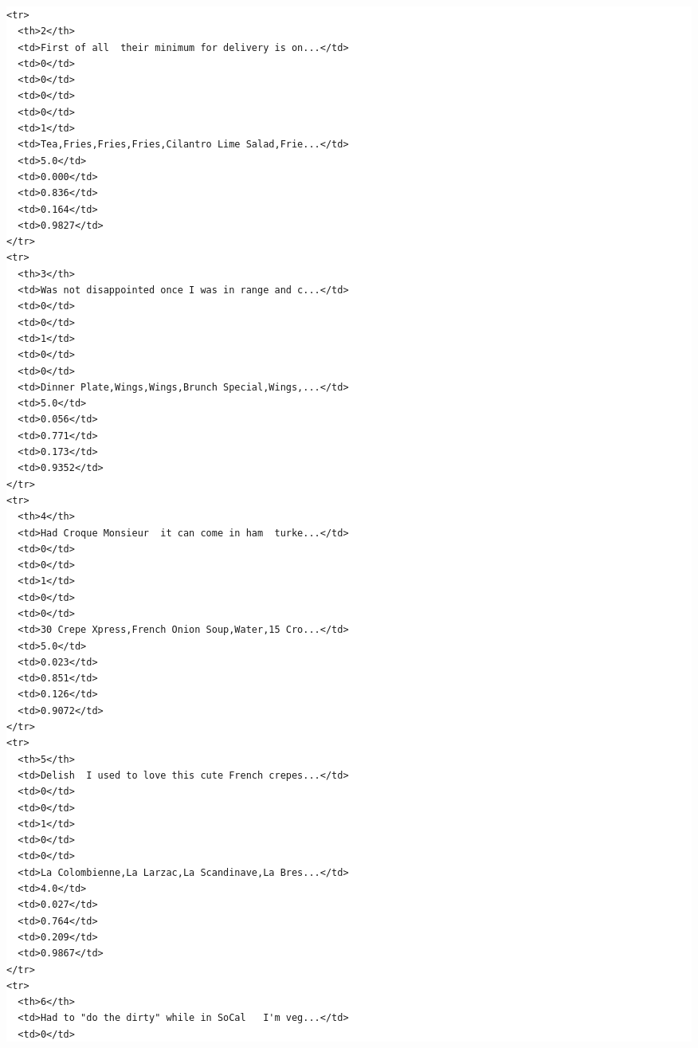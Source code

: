     <tr>
      <th>2</th>
      <td>First of all  their minimum for delivery is on...</td>
      <td>0</td>
      <td>0</td>
      <td>0</td>
      <td>0</td>
      <td>1</td>
      <td>Tea,Fries,Fries,Fries,Cilantro Lime Salad,Frie...</td>
      <td>5.0</td>
      <td>0.000</td>
      <td>0.836</td>
      <td>0.164</td>
      <td>0.9827</td>
    </tr>
    <tr>
      <th>3</th>
      <td>Was not disappointed once I was in range and c...</td>
      <td>0</td>
      <td>0</td>
      <td>1</td>
      <td>0</td>
      <td>0</td>
      <td>Dinner Plate,Wings,Wings,Brunch Special,Wings,...</td>
      <td>5.0</td>
      <td>0.056</td>
      <td>0.771</td>
      <td>0.173</td>
      <td>0.9352</td>
    </tr>
    <tr>
      <th>4</th>
      <td>Had Croque Monsieur  it can come in ham  turke...</td>
      <td>0</td>
      <td>0</td>
      <td>1</td>
      <td>0</td>
      <td>0</td>
      <td>30 Crepe Xpress,French Onion Soup,Water,15 Cro...</td>
      <td>5.0</td>
      <td>0.023</td>
      <td>0.851</td>
      <td>0.126</td>
      <td>0.9072</td>
    </tr>
    <tr>
      <th>5</th>
      <td>Delish  I used to love this cute French crepes...</td>
      <td>0</td>
      <td>0</td>
      <td>1</td>
      <td>0</td>
      <td>0</td>
      <td>La Colombienne,La Larzac,La Scandinave,La Bres...</td>
      <td>4.0</td>
      <td>0.027</td>
      <td>0.764</td>
      <td>0.209</td>
      <td>0.9867</td>
    </tr>
    <tr>
      <th>6</th>
      <td>Had to "do the dirty" while in SoCal   I'm veg...</td>
      <td>0</td>